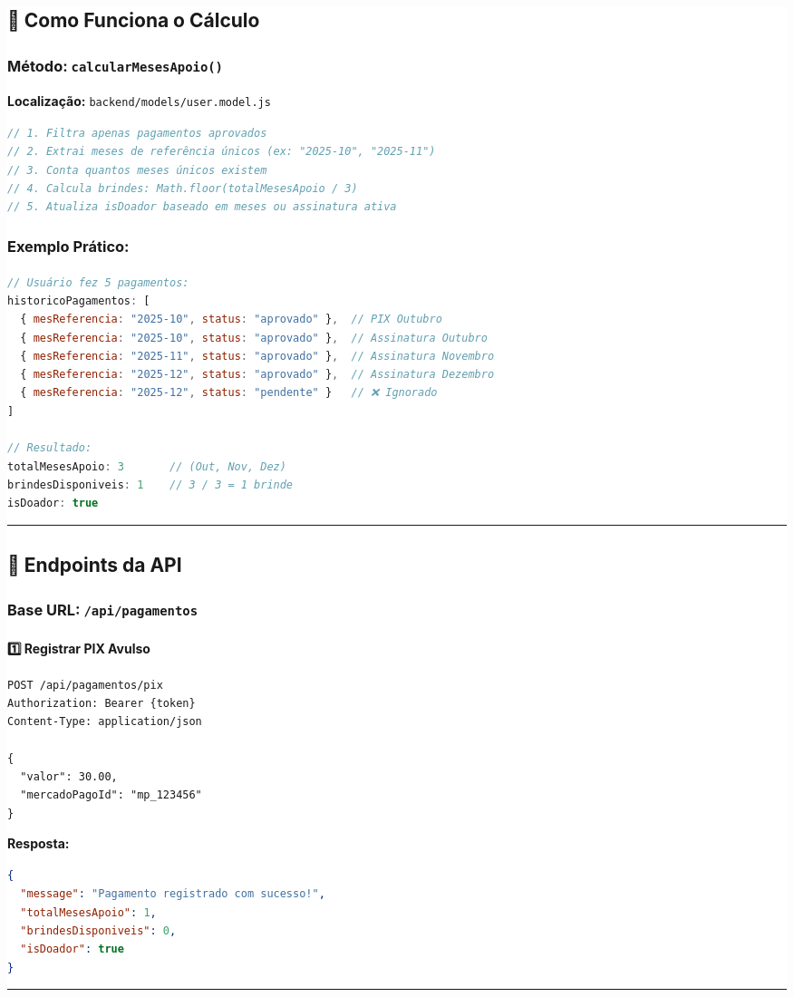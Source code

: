 
## 🔄 Como Funciona o Cálculo

### Método: `calcularMesesApoio()`

**Localização:** `backend/models/user.model.js`

```javascript
// 1. Filtra apenas pagamentos aprovados
// 2. Extrai meses de referência únicos (ex: "2025-10", "2025-11")
// 3. Conta quantos meses únicos existem
// 4. Calcula brindes: Math.floor(totalMesesApoio / 3)
// 5. Atualiza isDoador baseado em meses ou assinatura ativa
```

### Exemplo Prático:

```javascript
// Usuário fez 5 pagamentos:
historicoPagamentos: [
  { mesReferencia: "2025-10", status: "aprovado" },  // PIX Outubro
  { mesReferencia: "2025-10", status: "aprovado" },  // Assinatura Outubro
  { mesReferencia: "2025-11", status: "aprovado" },  // Assinatura Novembro
  { mesReferencia: "2025-12", status: "aprovado" },  // Assinatura Dezembro
  { mesReferencia: "2025-12", status: "pendente" }   // ❌ Ignorado
]

// Resultado:
totalMesesApoio: 3       // (Out, Nov, Dez)
brindesDisponiveis: 1    // 3 / 3 = 1 brinde
isDoador: true
```

---

## 🚀 Endpoints da API

### Base URL: `/api/pagamentos`

#### 1️⃣ **Registrar PIX Avulso**
```http
POST /api/pagamentos/pix
Authorization: Bearer {token}
Content-Type: application/json

{
  "valor": 30.00,
  "mercadoPagoId": "mp_123456"
}
```

**Resposta:**
```json
{
  "message": "Pagamento registrado com sucesso!",
  "totalMesesApoio": 1,
  "brindesDisponiveis": 0,
  "isDoador": true
}
```

---